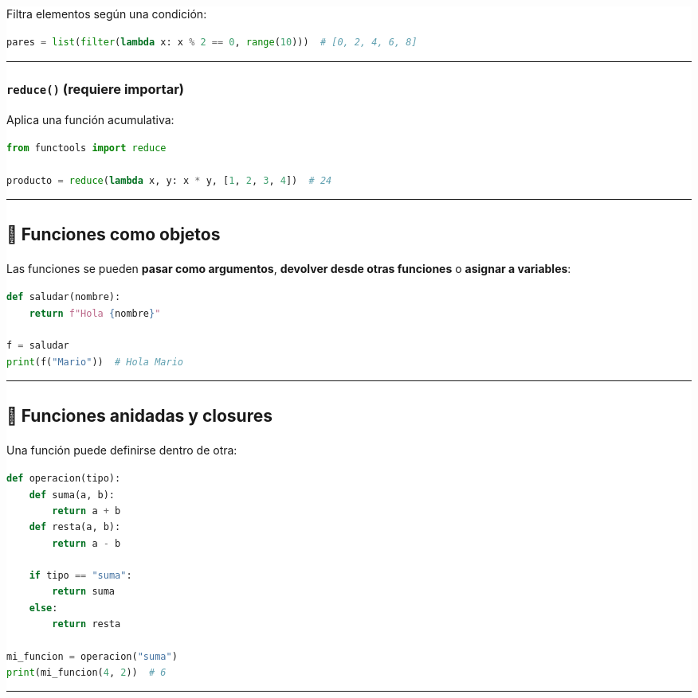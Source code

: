 Filtra elementos según una condición:

```python
pares = list(filter(lambda x: x % 2 == 0, range(10)))  # [0, 2, 4, 6, 8]
```

---

### `reduce()` (requiere importar)

Aplica una función acumulativa:

```python
from functools import reduce

producto = reduce(lambda x, y: x * y, [1, 2, 3, 4])  # 24
```

---

## 🔄 Funciones como objetos

Las funciones se pueden **pasar como argumentos**, **devolver desde otras funciones** o **asignar a variables**:

```python
def saludar(nombre):
    return f"Hola {nombre}"

f = saludar
print(f("Mario"))  # Hola Mario
```

---

## 🧠 Funciones anidadas y closures

Una función puede definirse dentro de otra:

```python
def operacion(tipo):
    def suma(a, b):
        return a + b
    def resta(a, b):
        return a - b

    if tipo == "suma":
        return suma
    else:
        return resta

mi_funcion = operacion("suma")
print(mi_funcion(4, 2))  # 6
```

---